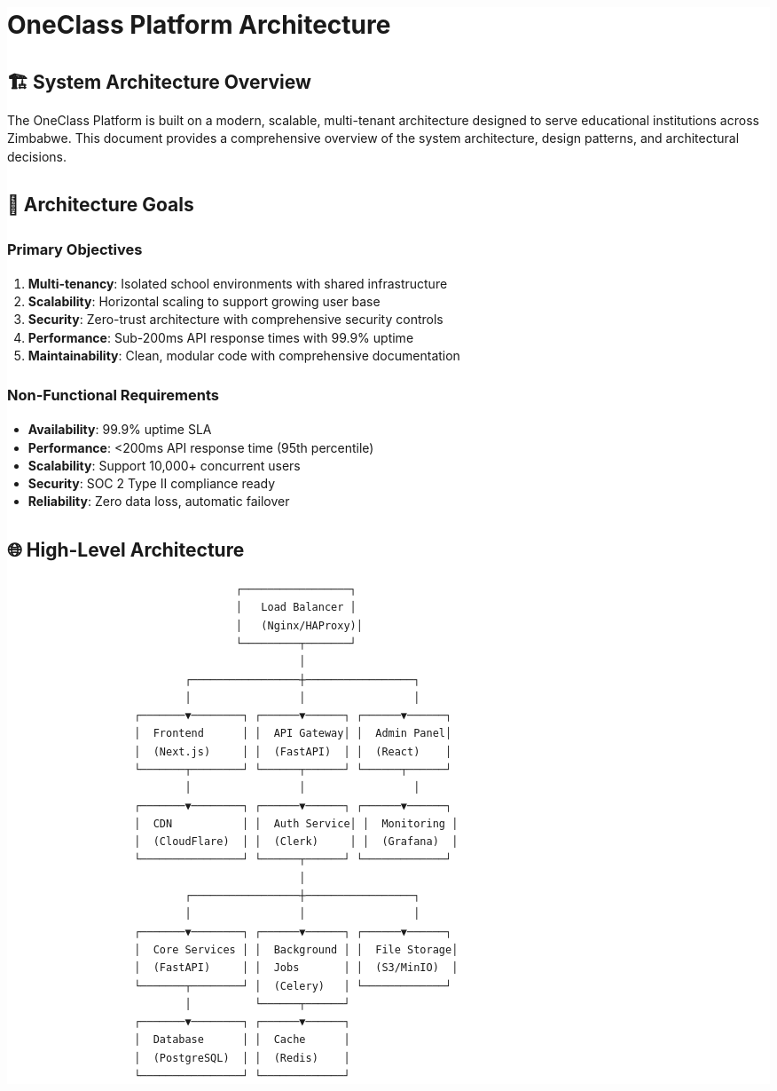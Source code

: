 # OneClass Platform Architecture

## 🏗️ System Architecture Overview

The OneClass Platform is built on a modern, scalable, multi-tenant architecture designed to serve educational institutions across Zimbabwe. This document provides a comprehensive overview of the system architecture, design patterns, and architectural decisions.

## 🎯 Architecture Goals

### Primary Objectives
1. **Multi-tenancy**: Isolated school environments with shared infrastructure
2. **Scalability**: Horizontal scaling to support growing user base
3. **Security**: Zero-trust architecture with comprehensive security controls
4. **Performance**: Sub-200ms API response times with 99.9% uptime
5. **Maintainability**: Clean, modular code with comprehensive documentation

### Non-Functional Requirements
- **Availability**: 99.9% uptime SLA
- **Performance**: <200ms API response time (95th percentile)
- **Scalability**: Support 10,000+ concurrent users
- **Security**: SOC 2 Type II compliance ready
- **Reliability**: Zero data loss, automatic failover

## 🌐 High-Level Architecture

```
                                    ┌─────────────────┐
                                    │   Load Balancer │
                                    │   (Nginx/HAProxy)│
                                    └─────────┬───────┘
                                              │
                            ┌─────────────────┼─────────────────┐
                            │                 │                 │
                    ┌───────▼────────┐ ┌──────▼──────┐ ┌──────▼──────┐
                    │  Frontend      │ │  API Gateway│ │  Admin Panel│
                    │  (Next.js)     │ │  (FastAPI)  │ │  (React)    │
                    └───────┬────────┘ └──────┬──────┘ └──────┬──────┘
                            │                 │                 │
                    ┌───────▼────────┐ ┌──────▼──────┐ ┌──────▼──────┐
                    │  CDN           │ │  Auth Service│ │  Monitoring │
                    │  (CloudFlare)  │ │  (Clerk)     │ │  (Grafana)  │
                    └────────────────┘ └──────┬──────┘ └─────────────┘
                                              │
                            ┌─────────────────┼─────────────────┐
                            │                 │                 │
                    ┌───────▼────────┐ ┌──────▼──────┐ ┌──────▼──────┐
                    │  Core Services │ │  Background │ │  File Storage│
                    │  (FastAPI)     │ │  Jobs       │ │  (S3/MinIO)  │
                    └───────┬────────┘ │  (Celery)   │ └─────────────┘
                            │          └──────┬──────┘
                    ┌───────▼────────┐ ┌──────▼──────┐
                    │  Database      │ │  Cache      │
                    │  (PostgreSQL)  │ │  (Redis)    │
                    └────────────────┘ └─────────────┘
```
